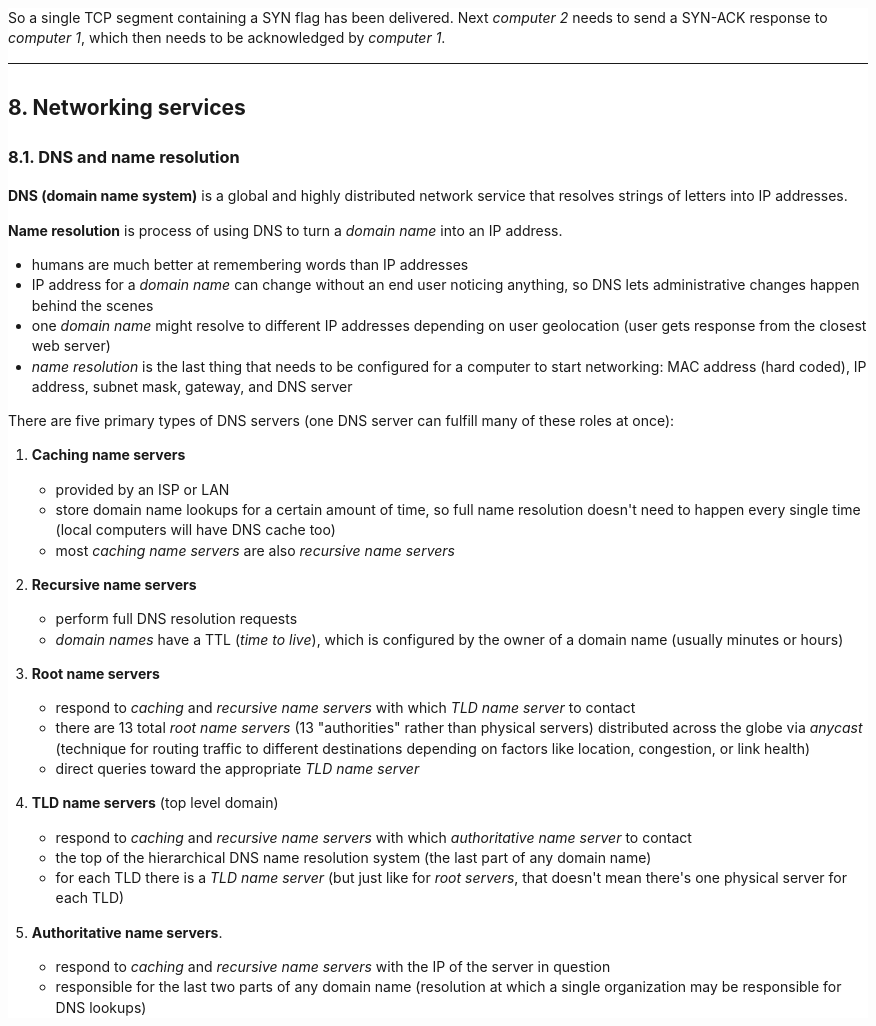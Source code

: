 So a single TCP segment containing a SYN flag has been delivered. Next *computer 2* needs to send a SYN-ACK response to *computer 1*, which then needs to be acknowledged by *computer 1*.


-------------------------------------------------------------------------------
## 8. Networking services

### 8.1. DNS and name resolution

**DNS (domain name system)** is a global and highly distributed network service that resolves strings of letters into IP addresses.

**Name resolution** is process of using DNS to turn a *domain name* into an IP address.

- humans are much better at remembering words than IP addresses
- IP address for a *domain name* can change without an end user noticing anything, so DNS lets administrative changes happen behind the scenes
- one *domain name* might resolve to different IP addresses depending on user geolocation (user gets response from the closest web server)
- *name resolution* is the last thing that needs to be configured for a computer to start networking: MAC address (hard coded), IP address, subnet mask, gateway, and DNS server

There are five primary types of DNS servers (one DNS server can fulfill many of these roles at once):

1. **Caching name servers**
    - provided by an ISP or LAN
    - store domain name lookups for a certain amount of time, so full name resolution doesn't need to happen every single time (local computers will have DNS cache too)
    - most *caching name servers* are also *recursive name servers*

2. **Recursive name servers**
    - perform full DNS resolution requests
    - *domain names* have a TTL (*time to live*), which is configured by the owner of a domain name (usually minutes or hours)

3. **Root name servers**
    - respond to *caching* and *recursive name servers* with which *TLD name server* to contact
    - there are 13 total *root name servers* (13 "authorities" rather than physical servers) distributed across the globe via *anycast* (technique for routing traffic to different destinations depending on factors like location, congestion, or link health)
    - direct queries toward the appropriate *TLD name server*

4. **TLD name servers** (top level domain)
    - respond to *caching* and *recursive name servers* with which *authoritative name server* to contact
    - the top of the hierarchical DNS name resolution system (the last part of any domain name)
    - for each TLD there is a *TLD name server* (but just like for *root servers*, that doesn't mean there's one physical server for each TLD)

5. **Authoritative name servers**.
    - respond to *caching* and *recursive name servers* with the IP of the server in question
    - responsible for the last two parts of any domain name (resolution at which a single organization may be responsible for DNS lookups)
